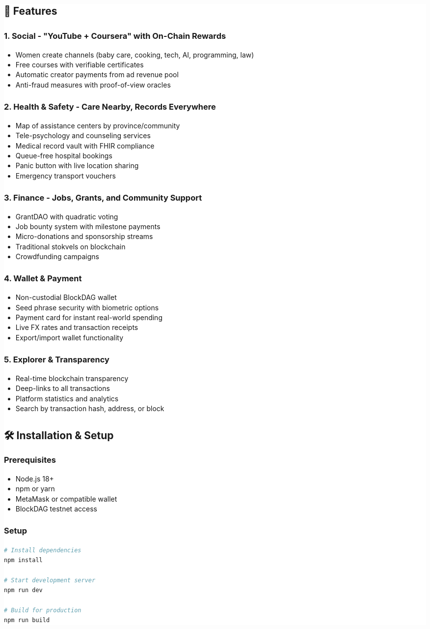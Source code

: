 ## 🚀 Features

### 1. Social - "YouTube + Coursera" with On-Chain Rewards
- Women create channels (baby care, cooking, tech, AI, programming, law)
- Free courses with verifiable certificates
- Automatic creator payments from ad revenue pool
- Anti-fraud measures with proof-of-view oracles

### 2. Health & Safety - Care Nearby, Records Everywhere
- Map of assistance centers by province/community
- Tele-psychology and counseling services
- Medical record vault with FHIR compliance
- Queue-free hospital bookings
- Panic button with live location sharing
- Emergency transport vouchers

### 3. Finance - Jobs, Grants, and Community Support
- GrantDAO with quadratic voting
- Job bounty system with milestone payments
- Micro-donations and sponsorship streams
- Traditional stokvels on blockchain
- Crowdfunding campaigns

### 4. Wallet & Payment
- Non-custodial BlockDAG wallet
- Seed phrase security with biometric options
- Payment card for instant real-world spending
- Live FX rates and transaction receipts
- Export/import wallet functionality

### 5. Explorer & Transparency
- Real-time blockchain transparency
- Deep-links to all transactions
- Platform statistics and analytics
- Search by transaction hash, address, or block

## 🛠️ Installation & Setup

### Prerequisites
- Node.js 18+ 
- npm or yarn
- MetaMask or compatible wallet
- BlockDAG testnet access

### Setup
```bash
# Install dependencies
npm install

# Start development server
npm run dev

# Build for production
npm run build
```
